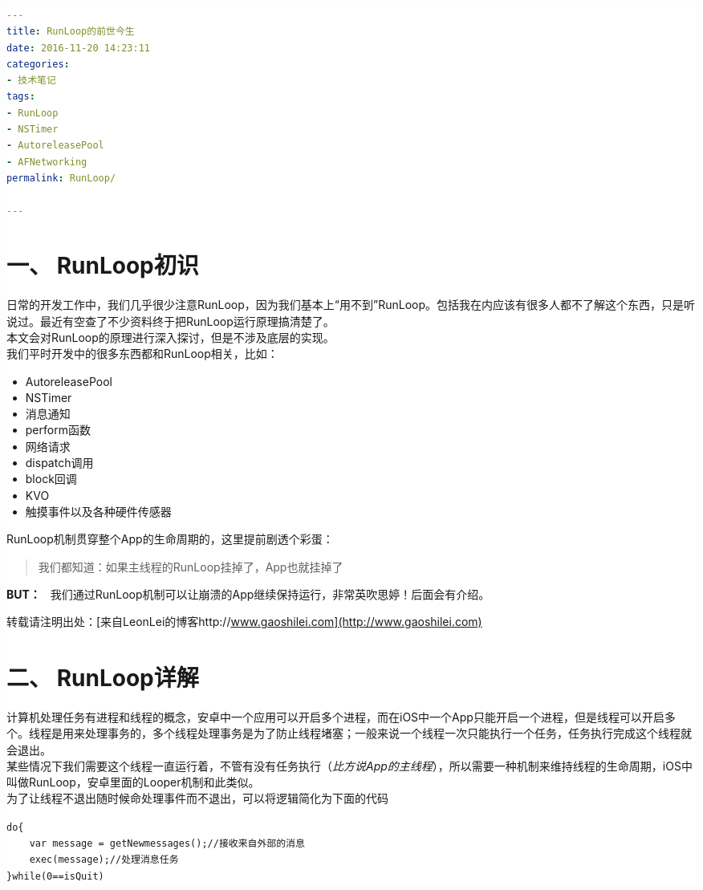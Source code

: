 ```yaml
---
title: RunLoop的前世今生
date: 2016-11-20 14:23:11
categories:  
- 技术笔记  
tags:  
- RunLoop  
- NSTimer  
- AutoreleasePool
- AFNetworking  
permalink: RunLoop/

---
```


#	一、	RunLoop初识  

日常的开发工作中，我们几乎很少注意RunLoop，因为我们基本上“用不到”RunLoop。包括我在内应该有很多人都不了解这个东西，只是听说过。最近有空查了不少资料终于把RunLoop运行原理搞清楚了。  
本文会对RunLoop的原理进行深入探讨，但是不涉及底层的实现。  
我们平时开发中的很多东西都和RunLoop相关，比如：  


-	AutoreleasePool   
-	NSTimer  
-	消息通知
-	perform函数
-	网络请求
-	dispatch调用
-	block回调
-	KVO
-	触摸事件以及各种硬件传感器 

RunLoop机制贯穿整个App的生命周期的，这里提前剧透个彩蛋：  
>	我们都知道：如果主线程的RunLoop挂掉了，App也就挂掉了  

**BUT：**  
我们通过RunLoop机制可以让崩溃的App继续保持运行，非常英吹思婷！后面会有介绍。 

转载请注明出处：[来自LeonLei的博客http://www.gaoshilei.com](http://www.gaoshilei.com)   

#	二、	RunLoop详解   

计算机处理任务有进程和线程的概念，安卓中一个应用可以开启多个进程，而在iOS中一个App只能开启一个进程，但是线程可以开启多个。线程是用来处理事务的，多个线程处理事务是为了防止线程堵塞；一般来说一个线程一次只能执行一个任务，任务执行完成这个线程就会退出。  
某些情况下我们需要这个线程一直运行着，不管有没有任务执行（*比方说App的主线程*），所以需要一种机制来维持线程的生命周期，iOS中叫做RunLoop，安卓里面的Looper机制和此类似。  
为了让线程不退出随时候命处理事件而不退出，可以将逻辑简化为下面的代码  

```ObjC
do{
    var message = getNewmessages();//接收来自外部的消息
    exec(message);//处理消息任务
}while(0==isQuit)
```
